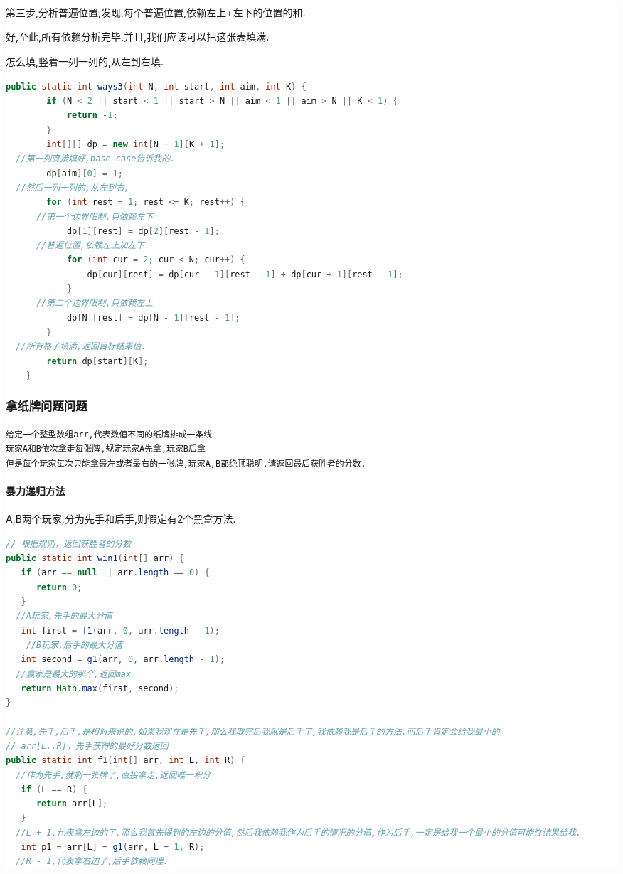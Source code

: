 

第三步,分析普遍位置,发现,每个普遍位置,依赖左上+左下的位置的和.

好,至此,所有依赖分析完毕,并且,我们应该可以把这张表填满.

怎么填,竖着一列一列的,从左到右填.

```java
public static int ways3(int N, int start, int aim, int K) {
		if (N < 2 || start < 1 || start > N || aim < 1 || aim > N || K < 1) {
			return -1;
		}
		int[][] dp = new int[N + 1][K + 1];
  //第一列直接填好,base case告诉我的.
		dp[aim][0] = 1;
  //然后一列一列的,从左到右,
		for (int rest = 1; rest <= K; rest++) {
      //第一个边界限制,只依赖左下
			dp[1][rest] = dp[2][rest - 1];
      //普遍位置,依赖左上加左下
			for (int cur = 2; cur < N; cur++) {
				dp[cur][rest] = dp[cur - 1][rest - 1] + dp[cur + 1][rest - 1];
			}
      //第二个边界限制,只依赖左上
			dp[N][rest] = dp[N - 1][rest - 1];
		}
  //所有格子填满,返回目标结果值.
		return dp[start][K];
	}
```

### 拿纸牌问题问题

```
给定一个整型数组arr,代表数值不同的纸牌排成一条线
玩家A和B依次拿走每张牌,规定玩家A先拿,玩家B后拿
但是每个玩家每次只能拿最左或者最右的一张牌,玩家A,B都绝顶聪明,请返回最后获胜者的分数.
```

#### 暴力递归方法

A,B两个玩家,分为先手和后手,则假定有2个黑盒方法.

```java
// 根据规则，返回获胜者的分数
public static int win1(int[] arr) {
   if (arr == null || arr.length == 0) {
      return 0;
   }
  //A玩家,先手的最大分值
   int first = f1(arr, 0, arr.length - 1);
	//B玩家,后手的最大分值
   int second = g1(arr, 0, arr.length - 1);
  //赢家是最大的那个,返回max
   return Math.max(first, second);
}

//注意,先手,后手,是相对来说的,如果我现在是先手,那么我取完后我就是后手了,我依赖我是后手的方法.而后手肯定会给我最小的
// arr[L..R]，先手获得的最好分数返回
public static int f1(int[] arr, int L, int R) {
  //作为先手,就剩一张牌了,直接拿走,返回唯一积分
   if (L == R) {
      return arr[L];
   }
  //L + 1,代表拿左边的了,那么我首先得到的左边的分值,然后我依赖我作为后手的情况的分值,作为后手,一定是给我一个最小的分值可能性结果给我.
   int p1 = arr[L] + g1(arr, L + 1, R);
  //R - 1,代表拿右边了,后手依赖同理.
```